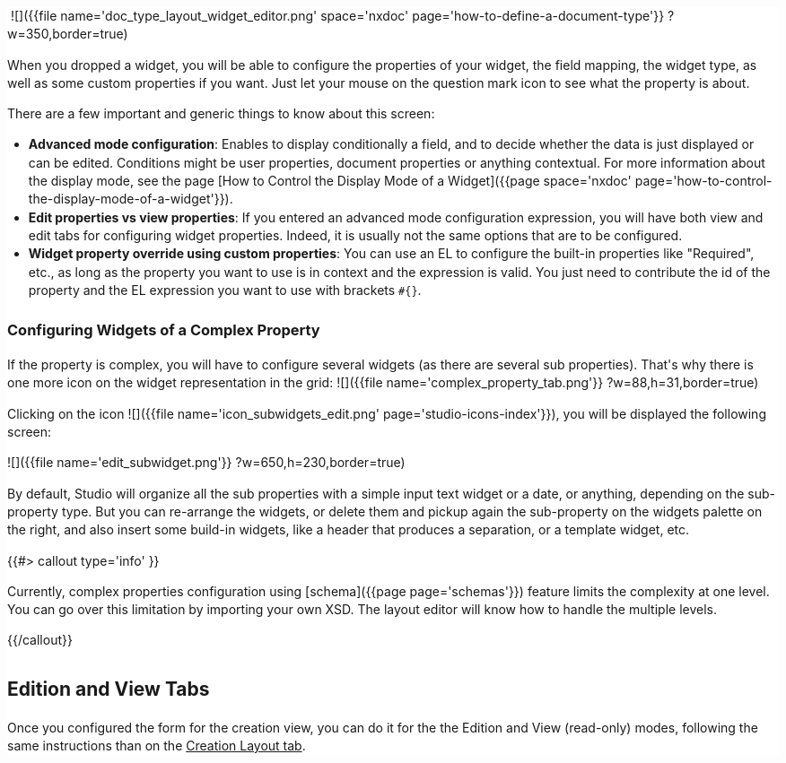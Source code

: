 &nbsp;![]({{file name='doc_type_layout_widget_editor.png' space='nxdoc' page='how-to-define-a-document-type'}} ?w=350,border=true)

When you dropped a widget, you will be able to configure the properties of your widget, the field mapping, the widget type, as well as some custom properties if you want. Just let your mouse on the question mark icon to see what the property is about.

There are a few important and generic things to know about this screen:

*   **Advanced mode configuration**: Enables to display&nbsp;conditionally&nbsp;a field, and to decide whether the data is just displayed or can be edited. Conditions might be user properties, document properties or anything contextual. For more information about the display mode, see the page&nbsp;[How to Control the Display Mode of a Widget]({{page space='nxdoc' page='how-to-control-the-display-mode-of-a-widget'}}).
*   **Edit properties vs view properties**: If you entered an advanced mode configuration expression, you will have both view and edit tabs for configuring widget properties. Indeed, it is usually not the same options that are to be configured.
*   **Widget property override using custom properties**: You can use an EL to configure the built-in properties like "Required", etc., as long as the property you want to use is in context and the expression is valid. You just need to contribute the id of the property and the EL expression you want to use with brackets `#{}`.

### Configuring Widgets of a Complex Property

If the property is complex, you will have to configure several widgets (as there are several sub properties). That's why there is one more icon on the widget representation in the grid:&nbsp;![]({{file name='complex_property_tab.png'}} ?w=88,h=31,border=true)

Clicking on the icon&nbsp;![]({{file name='icon_subwidgets_edit.png' page='studio-icons-index'}}), you will be displayed the following screen:

![]({{file name='edit_subwidget.png'}} ?w=650,h=230,border=true)

By default, Studio will organize all the sub properties with a simple input text widget or a date, or anything, depending on the sub-property type. But you can re-arrange the widgets, or delete them and pickup again the sub-property on the widgets palette on the right, and also insert some build-in widgets, like a header that produces a separation, or a template widget, etc.

{{#> callout type='info' }}

Currently, complex properties configuration using [schema]({{page page='schemas'}}) feature limits the complexity at one level. You can go over this limitation by importing your own XSD. The layout editor will know how to handle the multiple levels.

{{/callout}}

## Edition and View Tabs

Once you configured the form for the creation view, you can do it for the the Edition and View (read-only) modes, following the same instructions than on the&nbsp;[Creation Layout tab](#creationlayouttab).